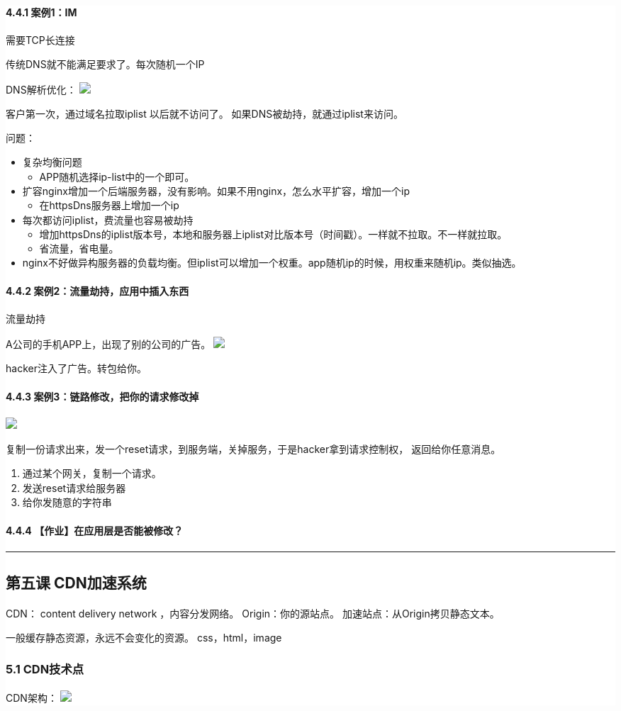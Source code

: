 #### 4.4.1 案例1：IM
需要TCP长连接

传统DNS就不能满足要求了。每次随机一个IP

DNS解析优化：
 ![](/docs/images/2020-07-10-10-58-37.png)

客户第一次，通过域名拉取iplist
以后就不访问了。
如果DNS被劫持，就通过iplist来访问。

问题：
+ 复杂均衡问题
  - APP随机选择ip-list中的一个即可。
+ 扩容nginx增加一个后端服务器，没有影响。如果不用nginx，怎么水平扩容，增加一个ip
  - 在httpsDns服务器上增加一个ip
+ 每次都访问iplist，费流量也容易被劫持
  - 增加httpsDns的iplist版本号，本地和服务器上iplist对比版本号（时间戳）。一样就不拉取。不一样就拉取。
  - 省流量，省电量。
+ nginx不好做异构服务器的负载均衡。但iplist可以增加一个权重。app随机ip的时候，用权重来随机ip。类似抽选。


#### 4.4.2 案例2：流量劫持，应用中插入东西
流量劫持

A公司的手机APP上，出现了别的公司的广告。
 ![](/docs/images/2020-07-10-11-28-08.png)

 hacker注入了广告。转包给你。


 #### 4.4.3 案例3：链路修改，把你的请求修改掉
  ![](/docs/images/2020-07-10-14-13-02.png)

复制一份请求出来，发一个reset请求，到服务端，关掉服务，于是hacker拿到请求控制权，
返回给你任意消息。
1. 通过某个网关，复制一个请求。
2. 发送reset请求给服务器
3. 给你发随意的字符串

#### 4.4.4 【作业】在应用层是否能被修改？

---
## 第五课 CDN加速系统

CDN： content delivery network ，内容分发网络。
Origin：你的源站点。
加速站点：从Origin拷贝静态文本。

一般缓存静态资源，永远不会变化的资源。
css，html，image

### 5.1 CDN技术点
CDN架构：
 ![](/docs/images/2020-07-10-14-26-10.png)

